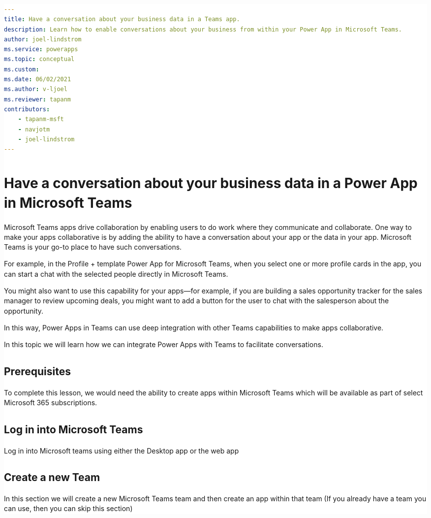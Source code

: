 ```yaml
---
title: Have a conversation about your business data in a Teams app.
description: Learn how to enable conversations about your business from within your Power App in Microsoft Teams.
author: joel-lindstrom
ms.service: powerapps
ms.topic: conceptual
ms.custom: 
ms.date: 06/02/2021
ms.author: v-ljoel
ms.reviewer: tapanm
contributors:
    - tapanm-msft
    - navjotm
    - joel-lindstrom
---
```


# Have a conversation about your business data in a Power App in Microsoft Teams

Microsoft Teams apps drive collaboration by enabling users to do work where they communicate and collaborate. One way to make your apps collaborative is by adding the ability to have a conversation about your app or the data in your app. Microsoft Teams is your go-to place to have such conversations.

For example, in the Profile + template Power App for Microsoft Teams, when you select one or more profile cards in the app, you can start a chat with the selected people directly in Microsoft Teams.

You might also want to use this capability for your apps—for example, if you are building a sales opportunity tracker for the sales manager to review upcoming deals, you might want to add a button for the user to chat with the salesperson about the opportunity.

In this way, Power Apps in Teams can use deep integration with other Teams capabilities to make apps collaborative.

In this topic we will learn how we can integrate Power Apps with Teams to facilitate conversations.

## Prerequisites

To complete this lesson, we would need the ability to create apps within Microsoft Teams which will be available as part of select Microsoft 365 subscriptions.

## Log in into Microsoft Teams

Log in into Microsoft teams using either the Desktop app or the web app

## Create a new Team

In this section we will create a new Microsoft Teams team and then create an app within that team (If you already have a team you can use, then you can skip this section)
